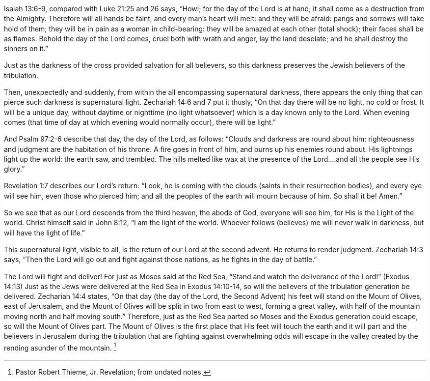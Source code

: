 Isaiah 13:6-9, compared with Luke 21:25 and 26 says, “Howl; for the day
of the Lord is at hand; it shall come as a destruction from the
Almighty. Therefore will all hands be faint, and every man’s heart will
melt: and they will be afraid: pangs and sorrows will take hold of them;
they will be in pain as a woman in child-bearing: they will be amazed at
each other (total shock); their faces shall be as flames. Behold the day
of the Lord comes, cruel both with wrath and anger, lay the land
desolate; and he shall destroy the sinners on it.”

Just as the darkness of the cross provided salvation for all believers,
so this darkness preserves the Jewish believers of the tribulation.

Then, unexpectedly and suddenly, from within the all encompassing
supernatural darkness, there appears the only thing that can pierce such
darkness is supernatural light. Zechariah 14:6 and 7 put it thusly, “On
that day there will be no light, no cold or frost. It will be a unique
day, without daytime or nighttime (no light whatsoever) which is a day
known only to the Lord. When evening comes (that time of day at which
evening would normally occur), there will be light.”

And Psalm 97:2-6 describe that day, the day of the Lord, as follows:
“Clouds and darkness are round about him: righteousness and judgment are
the habitation of his throne. A fire goes in front of him, and burns up
his enemies round about. His lightnings light up the world: the earth
saw, and trembled. The hills melted like wax at the presence of the
Lord….and all the people see His glory.”

Revelation 1:7 describes our Lord’s return: “Look, he is coming with the
clouds (saints in their resurrection bodies), and every eye will see
him, even those who pierced him; and all the peoples of the earth will
mourn because of him. So shall it be! Amen.”

So we see that as our Lord descends from the third heaven, the abode of
God, everyone will see him, for His is the Light of the world. Christ
himself said in John 8:12, “I am the light of the world. Whoever follows
(believes) me will never walk in darkness, but will have the light of
life.”

This supernatural light, visible to all, is the return of our Lord at
the second advent. He returns to render judgment. Zechariah 14:3 says,
“Then the Lord will go out and fight against those nations, as he fights
in the day of battle.”

The Lord will fight and deliver! For just as Moses said at the Red Sea,
“Stand and watch the deliverance of the Lord!” (Exodus 14:13) Just as
the Jews were delivered at the Red Sea in Exodus 14:10-14, so will the
believers of the tribulation generation be delivered. Zechariah 14:4
states, “On that day (the day of the Lord, the Second Advent) his feet
will stand on the Mount of Olives, east of Jerusalem, and the Mount of
Olives will be split in two from east to west, forming a great valley,
with half of the mountain moving north and half moving south.”
Therefore, just as the Red Sea parted so Moses and the Exodus generation
could escape, so will the Mount of Olives part. The Mount of Olives is
the first place that His feet will touch the earth and it will part and
the believers in Jerusalem during the tribulation that are fighting
against overwhelming odds will escape in the valley created by the
rending asunder of the mountain. [^7]


[^1]: This exposition of ‘Daniel’s Seventieth Week’ is based on the
[^2]: E. W. Bullinger  Commentary on Revelation
[^3]: Pastor Robert Thieme, Jr.  Revelation; from notes
[^4]: This exposition is extracted from the scholarship of E.W. Bullinger,
[^5]: Pastor Robert Thieme, Jr..  Revelation; from notes taken in 1970’s,
[^6]: Pastor Robert Thieme, Jr..
[^7]: Pastor Robert Thieme, Jr.  Revelation; from undated notes.
[^8]: E.W. Bullinger, Commentary on Revelation; page 597.